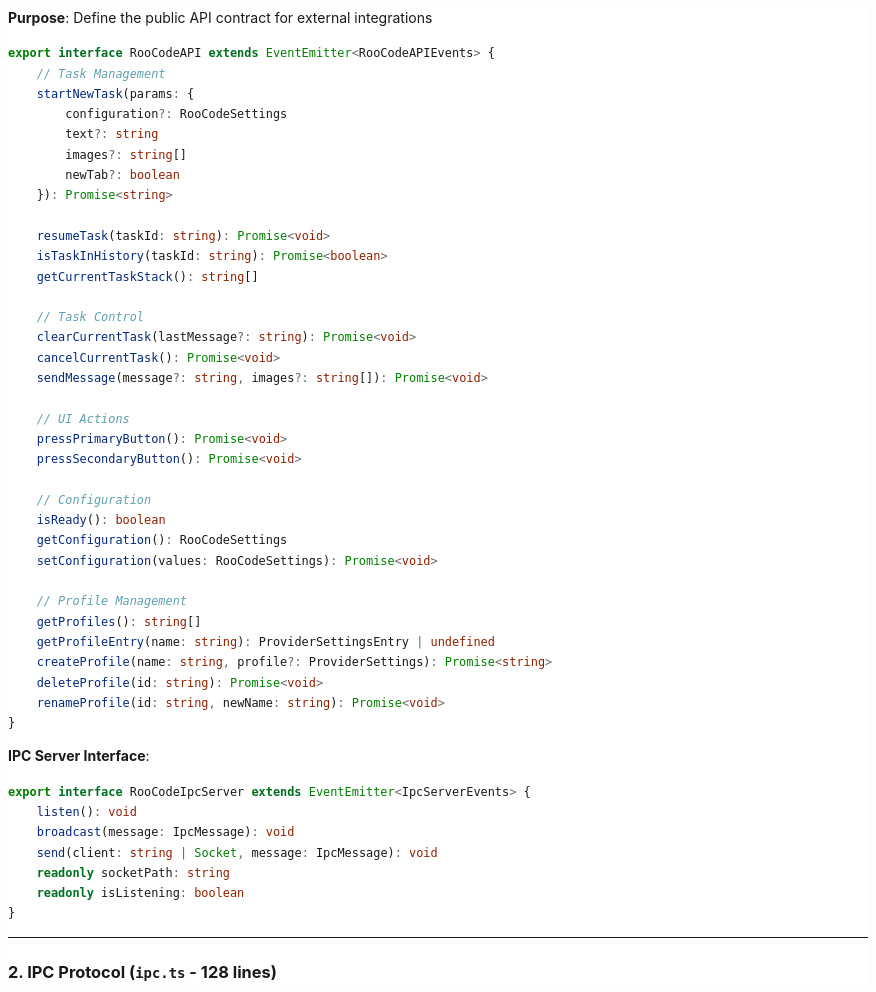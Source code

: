**Purpose**: Define the public API contract for external integrations

```typescript
export interface RooCodeAPI extends EventEmitter<RooCodeAPIEvents> {
    // Task Management
    startNewTask(params: {
        configuration?: RooCodeSettings
        text?: string
        images?: string[]
        newTab?: boolean
    }): Promise<string>
    
    resumeTask(taskId: string): Promise<void>
    isTaskInHistory(taskId: string): Promise<boolean>
    getCurrentTaskStack(): string[]
    
    // Task Control
    clearCurrentTask(lastMessage?: string): Promise<void>
    cancelCurrentTask(): Promise<void>
    sendMessage(message?: string, images?: string[]): Promise<void>
    
    // UI Actions
    pressPrimaryButton(): Promise<void>
    pressSecondaryButton(): Promise<void>
    
    // Configuration
    isReady(): boolean
    getConfiguration(): RooCodeSettings
    setConfiguration(values: RooCodeSettings): Promise<void>
    
    // Profile Management
    getProfiles(): string[]
    getProfileEntry(name: string): ProviderSettingsEntry | undefined
    createProfile(name: string, profile?: ProviderSettings): Promise<string>
    deleteProfile(id: string): Promise<void>
    renameProfile(id: string, newName: string): Promise<void>
}
```

**IPC Server Interface**:
```typescript
export interface RooCodeIpcServer extends EventEmitter<IpcServerEvents> {
    listen(): void
    broadcast(message: IpcMessage): void
    send(client: string | Socket, message: IpcMessage): void
    readonly socketPath: string
    readonly isListening: boolean
}
```

---

### 2. IPC Protocol (`ipc.ts` - 128 lines)
